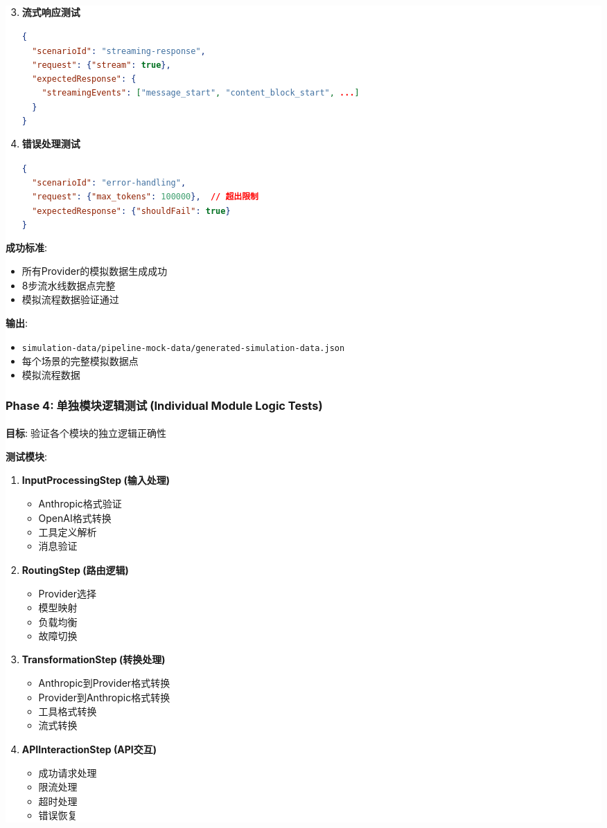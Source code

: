 3. **流式响应测试**
   ```json
   {
     "scenarioId": "streaming-response",
     "request": {"stream": true},
     "expectedResponse": {
       "streamingEvents": ["message_start", "content_block_start", ...]
     }
   }
   ```

4. **错误处理测试**
   ```json
   {
     "scenarioId": "error-handling",
     "request": {"max_tokens": 100000},  // 超出限制
     "expectedResponse": {"shouldFail": true}
   }
   ```

**成功标准**:
- 所有Provider的模拟数据生成成功
- 8步流水线数据点完整
- 模拟流程数据验证通过

**输出**:
- `simulation-data/pipeline-mock-data/generated-simulation-data.json`
- 每个场景的完整模拟数据点
- 模拟流程数据

### Phase 4: 单独模块逻辑测试 (Individual Module Logic Tests)

**目标**: 验证各个模块的独立逻辑正确性

**测试模块**:

1. **InputProcessingStep (输入处理)**
   - Anthropic格式验证
   - OpenAI格式转换  
   - 工具定义解析
   - 消息验证

2. **RoutingStep (路由逻辑)**
   - Provider选择
   - 模型映射
   - 负载均衡
   - 故障切换

3. **TransformationStep (转换处理)**
   - Anthropic到Provider格式转换
   - Provider到Anthropic格式转换
   - 工具格式转换
   - 流式转换

4. **APIInteractionStep (API交互)**
   - 成功请求处理
   - 限流处理
   - 超时处理
   - 错误恢复
